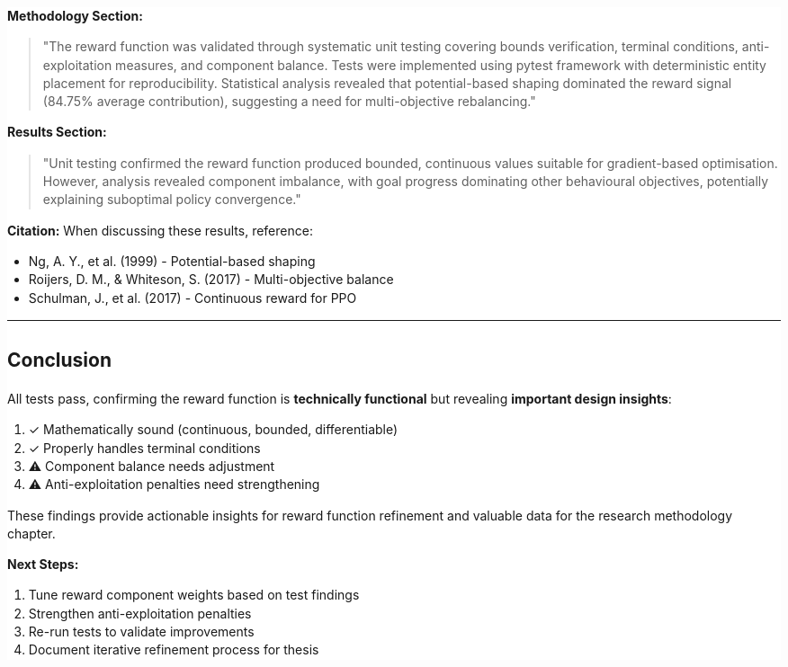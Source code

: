 **Methodology Section:**
> "The reward function was validated through systematic unit testing covering bounds verification, terminal conditions, anti-exploitation measures, and component balance. Tests were implemented using pytest framework with deterministic entity placement for reproducibility. Statistical analysis revealed that potential-based shaping dominated the reward signal (84.75% average contribution), suggesting a need for multi-objective rebalancing."

**Results Section:**
> "Unit testing confirmed the reward function produced bounded, continuous values suitable for gradient-based optimisation. However, analysis revealed component imbalance, with goal progress dominating other behavioural objectives, potentially explaining suboptimal policy convergence."

**Citation:**
When discussing these results, reference:
- Ng, A. Y., et al. (1999) - Potential-based shaping
- Roijers, D. M., & Whiteson, S. (2017) - Multi-objective balance
- Schulman, J., et al. (2017) - Continuous reward for PPO

---

## Conclusion

All tests pass, confirming the reward function is **technically functional** but revealing **important design insights**:

1. ✓ Mathematically sound (continuous, bounded, differentiable)
2. ✓ Properly handles terminal conditions
3. ⚠ Component balance needs adjustment
4. ⚠ Anti-exploitation penalties need strengthening

These findings provide actionable insights for reward function refinement and valuable data for the research methodology chapter.

**Next Steps:**
1. Tune reward component weights based on test findings
2. Strengthen anti-exploitation penalties
3. Re-run tests to validate improvements
4. Document iterative refinement process for thesis